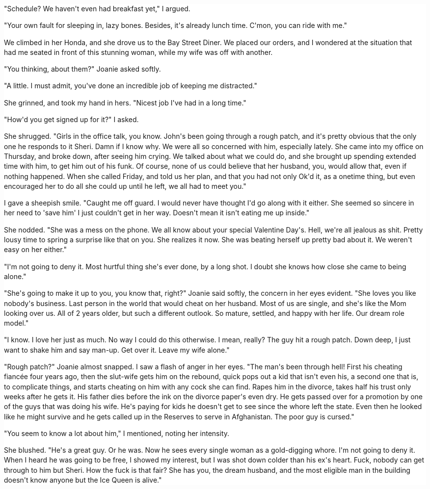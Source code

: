  "Schedule? We haven't even had breakfast yet," I argued. 

 "Your own fault for sleeping in, lazy bones. Besides, it's already lunch time. C'mon, you can ride with me." 

 We climbed in her Honda, and she drove us to the Bay Street Diner. We placed our orders, and I wondered at the situation that had me seated in front of this stunning woman, while my wife was off with another. 

 "You thinking, about them?" Joanie asked softly. 

 "A little. I must admit, you've done an incredible job of keeping me distracted." 

 She grinned, and took my hand in hers. "Nicest job I've had in a long time." 

 "How'd you get signed up for it?" I asked. 

 She shrugged. "Girls in the office talk, you know. John's been going through a rough patch, and it's pretty obvious that the only one he responds to it Sheri. Damn if I know why. We were all so concerned with him, especially lately. She came into my office on Thursday, and broke down, after seeing him crying. We talked about what we could do, and she brought up spending extended time with him, to get him out of his funk. Of course, none of us could believe that her husband, you, would allow that, even if nothing happened. When she called Friday, and told us her plan, and that you had not only Ok'd it, as a onetime thing, but even encouraged her to do all she could up until he left, we all had to meet you." 

 I gave a sheepish smile. "Caught me off guard. I would never have thought I'd go along with it either. She seemed so sincere in her need to 'save him' I just couldn't get in her way. Doesn't mean it isn't eating me up inside." 

 She nodded. "She was a mess on the phone. We all know about your special Valentine Day's. Hell, we're all jealous as shit. Pretty lousy time to spring a surprise like that on you. She realizes it now. She was beating herself up pretty bad about it. We weren't easy on her either." 

 "I'm not going to deny it. Most hurtful thing she's ever done, by a long shot. I doubt she knows how close she came to being alone." 

 "She's going to make it up to you, you know that, right?" Joanie said softly, the concern in her eyes evident. "She loves you like nobody's business. Last person in the world that would cheat on her husband. Most of us are single, and she's like the Mom looking over us. All of 2 years older, but such a different outlook. So mature, settled, and happy with her life. Our dream role model." 

 "I know. I love her just as much. No way I could do this otherwise. I mean, really? The guy hit a rough patch. Down deep, I just want to shake him and say man-up. Get over it. Leave my wife alone." 

 "Rough patch?" Joanie almost snapped. I saw a flash of anger in her eyes. "The man's been through hell! First his cheating fiancée four years ago, then the slut-wife gets him on the rebound, quick pops out a kid that isn't even his, a second one that is, to complicate things, and starts cheating on him with any cock she can find. Rapes him in the divorce, takes half his trust only weeks after he gets it. His father dies before the ink on the divorce paper's even dry. He gets passed over for a promotion by one of the guys that was doing his wife. He's paying for kids he doesn't get to see since the whore left the state. Even then he looked like he might survive and he gets called up in the Reserves to serve in Afghanistan. The poor guy is cursed." 

 "You seem to know a lot about him," I mentioned, noting her intensity. 

 She blushed. "He's a great guy. Or he was. Now he sees every single woman as a gold-digging whore. I'm not going to deny it. When I heard he was going to be free, I showed my interest, but I was shot down colder than his ex's heart. Fuck, nobody can get through to him but Sheri. How the fuck is that fair? She has you, the dream husband, and the most eligible man in the building doesn't know anyone but the Ice Queen is alive." 
